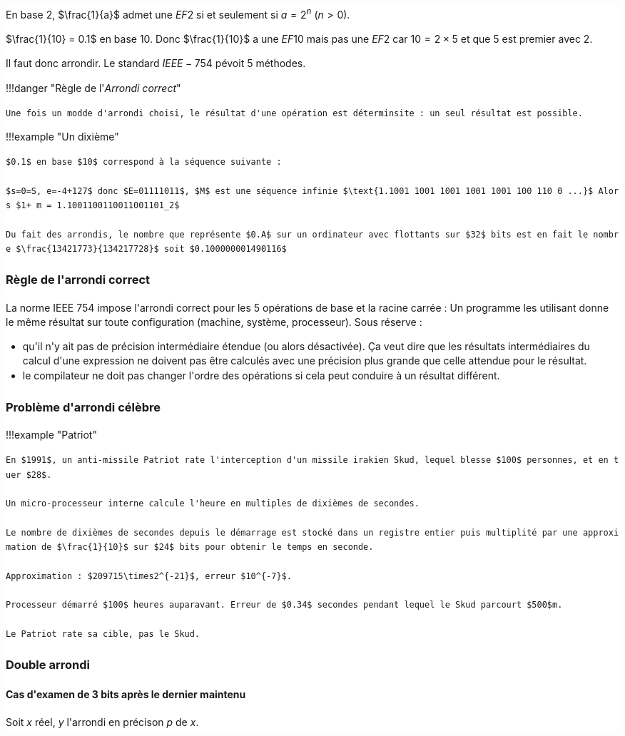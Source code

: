 En base $2$, $\frac{1}{a}$ admet une $EF2$ si et seulement si $a=2^n$ ($n>0$).

$\frac{1}{10} = 0.1$ en base $10$. Donc $\frac{1}{10}$ a une $EF10$ mais pas une $EF2$ car $10 = 2 \times 5$ et que $5$ est premier avec $2$.

Il faut donc arrondir. Le standard $IEEE-754$ pévoit $5$ méthodes.

!!!danger "Règle de l'_Arrondi correct_"

    Une fois un modde d'arrondi choisi, le résultat d'une opération est déterminsite : un seul résultat est possible.

!!!example "Un dixième"

    $0.1$ en base $10$ correspond à la séquence suivante : 

    $s=0=S, e=-4+127$ donc $E=01111011$, $M$ est une séquence infinie $\text{1.1001 1001 1001 1001 1001 100 110 0 ...}$ Alors $1+ m = 1.1001100110011001101_2$

    Du fait des arrondis, le nombre que représente $0.A$ sur un ordinateur avec flottants sur $32$ bits est en fait le nombre $\frac{13421773}{134217728}$ soit $0.100000001490116$

### Règle de l'arrondi correct

La norme $\text{IEEE 754}$ impose l'arrondi correct pour les $5$ opérations de base et la racine carrée : Un programme les utilisant donne le même résultat sur toute configuration (machine, système, processeur). Sous réserve :

- qu'il n'y ait pas de précision intermédiaire étendue (ou alors désactivée). Ça veut dire que les résultats intermédiaires du calcul d'une expression ne doivent pas être calculés avec une précision plus grande que celle attendue pour le résultat.
- le compilateur ne doit pas changer l'ordre des opérations si cela peut conduire à un résultat différent.

### Problème d'arrondi célèbre

!!!example "Patriot"

    En $1991$, un anti-missile Patriot rate l'interception d'un missile irakien Skud, lequel blesse $100$ personnes, et en tuer $28$.

    Un micro-processeur interne calcule l'heure en multiples de dixièmes de secondes.

    Le nombre de dixièmes de secondes depuis le démarrage est stocké dans un registre entier puis multiplité par une approximation de $\frac{1}{10}$ sur $24$ bits pour obtenir le temps en seconde.

    Approximation : $209715\times2^{-21}$, erreur $10^{-7}$.

    Processeur démarré $100$ heures auparavant. Erreur de $0.34$ secondes pendant lequel le Skud parcourt $500$m.

    Le Patriot rate sa cible, pas le Skud.

### Double arrondi

#### Cas d'examen de $3$ bits après le dernier maintenu

Soit $x$ réel, $y$ l'arrondi en précison $p$ de $x$.
